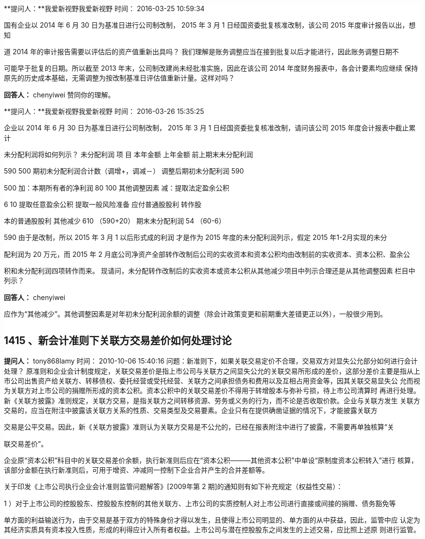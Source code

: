 **提问人：**我爱新视野我爱新视野 时间： 2016-03-25 10:59:34

国有企业以 2014 年 6 月 30 日为基准日进行公司制改制， 2015 年 3 月 1 日经国资委批复核准改制，该公司 2015 年度审计报告以出，想知

道 2014 年的审计报告需要以评估后的资产值重新出具吗？ 我们理解是账务调整应当在接到批复以后才能进行，因此账务调整日期不

可能早于批复的日期。所以截至 2013 年末，公司制改建尚未经批准实施，因此在该公司 2014 年度财务报表中，各会计要素均应继续
保持原先的历史成本基础，无需调整为按改制基准日评估值重新计量。这样对吗？

**回答人：** chenyiwei
赞同你的理解。

**提问人：**我爱新视野我爱新视野 时间： 2016-03-26 15:35:25

企业以 2014 年 6 月 30 日为基准日进行公司制改制， 2015 年 3 月 1 日经国资委批复核准改制，请问该公司 2015 年度会计报表中截止累计

未分配利润将如何列示？ 未分配利润 项 目 本年金额 上年金额 前上期末未分配利润

590 500 期初未分配利润合计数（调增+，调减－） 调整后期初未分配利润 590

500 加：本期所有者的净利润 80 100 其他调整因素 减：提取法定盈余公积

6 10 提取任意盈余公积 提取一般风险准备 应付普通股股利 转作股

本的普通股股利 其他减少 610 （590+20） 期末未分配利润 54 （60-6）

590 由于是改制，所以 2015 年 3 月 1 以后形式成的利润 才是作为 2015 年度的未分配利润列示，假定 2015 年1-2月实现的未分

配利润为 20 万元，而 2015 年 2 月底公司净资产全部转作改制后公司的实收资本和资本公积均由改制前的实收资本、资本公积、盈余公

积和未分配利润四项转作而来。 现请问，未分配转作改制后的实收资本或资本公积从其他减少项目中列示合理还是从其他调整因素
栏目中列示？

**回答人：** chenyiwei

应作为“其他减少”。其他调整因素是对年初未分配利润余额的调整（除会计政策变更和前期重大差错更正以外），一般很少用到。

## 1415 、新会计准则下关联方交易差价如何处理讨论

**提问人：** tony868lamy 时间： 2010-10-06 15:40:16
问题：新准则下，如果关联交易定价不合理，交易双方对显失公允部分如何进行会计处理？
原准则和企业会计制度规定，关联交易差价是指上市公司与关联方之间显失公允的关联交易所形成的差价，这部分差价主要是指从上
市公司出售资产给关联方、转移债权、委托经营或受托经营、关联方之间承担债务和费用以及互相占用资金等，因其关联交易显失公
允而视为关联方对上市公司的捐赠所形成的资本公积。资本公积中的关联交易差价不得用于转增股本与弥补亏损，待上市公司清算时
再进行处理。
新《关联方披露》准则规定，关联方交易，是指关联方之间转移资源、劳务或义务的行为，而不论是否收取价款。企业与关联方发生
关联方交易的，应当在附注中披露该关联方关系的性质、交易类型及交易要素。企业只有在提供确凿证据的情况下，才能披露关联方

交易是公平交易。因此，新《关联方披露》准则认为关联方交易是不公允的，已经在报表附注中进行了披露，不需要再单独核算“关

联交易差价”。

企业原“资本公积”科目中的关联交易差价余额，执行新准则后应在“资本公积———其他资本公积”中单设“原制度资本公积转入”进行
核算，该部分金额在执行新准则后，可用于增资、冲减同一控制下企业合并产生的合并差额等。

关于印发《上市公司执行企业会计准则监管问题解答》[2009年第 2 期]的通知则有如下补充规定（权益性交易）：

1 ）对于上市公司的控股股东、控股股东控制的其他关联方、上市公司的实质控制人对上市公司进行直接或间接的捐赠、债务豁免等

单方面的利益输送行为，由于交易是基于双方的特殊身份才得以发生，且使得上市公司明显的、单方面的从中获益，因此，监管中应
认定为其经济实质具有资本投入性质，形成的利得应计入所有者权益。上市公司与潜在控股股东之间发生的上述交易，应比照上述原
则进行监管。
